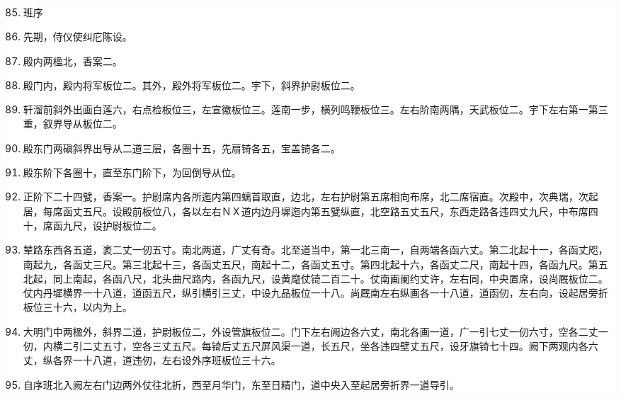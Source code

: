 85. <span id="志第三十_舆服三-仪卫-85"></span>
班序

86. <span id="志第三十_舆服三-仪卫-86"></span>
先期，侍仪使纠庀陈设。

87. <span id="志第三十_舆服三-仪卫-87"></span>
殿内两楹北，香案二。

88. <span id="志第三十_舆服三-仪卫-88"></span>
殿门内，殿内将军板位二。其外，殿外将军板位二。宇下，斜界护尉板位二。

89. <span id="志第三十_舆服三-仪卫-89"></span>
轩溜前斜外出画白莲六，右点检板位三，左宣徽板位三。莲南一步，横列鸣鞭板位三。左右阶南两隅，天武板位二。宇下左右第一第三重，叙界导从板位二。

90. <span id="志第三十_舆服三-仪卫-90"></span>
殿东门两磌斜界出导从二道三层，各圈十五，先扇锜各五，宝盖锜各二。

91. <span id="志第三十_舆服三-仪卫-91"></span>
殿东阶下各圈十，直至东门阶下，为回倒导从位。

92. <span id="志第三十_舆服三-仪卫-92"></span>
正阶下二十四甓，香案一。护尉席内各所迤内第四螭首取直，边北，左右护尉第五席相向布席，北二席宿直。次殿中，次典瑞，次起居，每席函丈五尺。设殿前板位八，各以左右ＮＸ道内边丹墀迤内第五甓纵直，北空路五丈五尺，东西走路各违四丈九尺，中布席四十，席函九尺，设护尉板位二。

93. <span id="志第三十_舆服三-仪卫-93"></span>
辇路东西各五道，袤二丈一仞五寸。南北两道，广丈有奇。北至道当中，第一北三南一，自两端各函六丈。第二北起十一，各函丈咫，南起九，各函丈三尺。第三北起十三，各函丈五尺，南起十二，各函丈五寸。第四北起十六，各函丈二尺，南起十四，各函九尺。第五北起，同上南起，各函八尺，北头曲尺路内，各函九尺，设黄麾仗锜二百二十。仗南画阑约丈许，左右同，中央置席，设尚厩板位二。仗内丹墀横界一十八道，道函五尺，纵引横引三丈，中设九品板位一十八。尚厩南左右纵画各一十八道，道函仞，左右向，设起居旁折板位三十六，以内为上。

94. <span id="志第三十_舆服三-仪卫-94"></span>
大明门中两楹外，斜界二道，护尉板位二，外设管旗板位二。门下左右阙边各六丈，南北各画一道，广一引七丈一仞六寸，空各二丈一仞，内横二引二丈五寸，空各三丈五尺。每锜后丈五尺屏风渠一道，长五尺，坐各违四壁丈五尺，设牙旗锜七十四。阙下两观内各六丈，纵各界一十八道，道违仞，左右设外序班板位三十六。

95. <span id="志第三十_舆服三-仪卫-95"></span>
自序班北入阙左右门边两外仗往北折，西至月华门，东至日精门，道中央入至起居旁折界一道导引。
